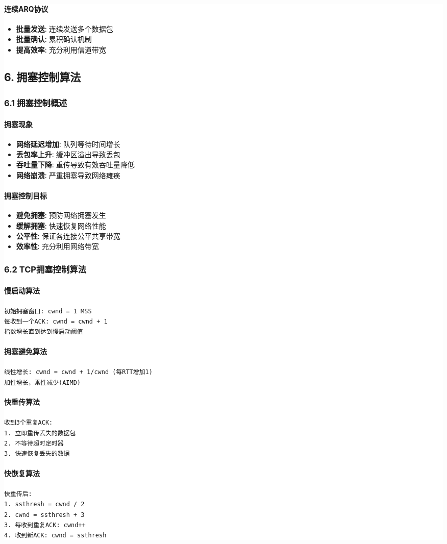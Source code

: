 #### 连续ARQ协议
- **批量发送**: 连续发送多个数据包
- **批量确认**: 累积确认机制
- **提高效率**: 充分利用信道带宽

## 6. 拥塞控制算法

### 6.1 拥塞控制概述
#### 拥塞现象
- **网络延迟增加**: 队列等待时间增长
- **丢包率上升**: 缓冲区溢出导致丢包
- **吞吐量下降**: 重传导致有效吞吐量降低
- **网络崩溃**: 严重拥塞导致网络瘫痪

#### 拥塞控制目标
- **避免拥塞**: 预防网络拥塞发生
- **缓解拥塞**: 快速恢复网络性能
- **公平性**: 保证各连接公平共享带宽
- **效率性**: 充分利用网络带宽

### 6.2 TCP拥塞控制算法
#### 慢启动算法
```
初始拥塞窗口: cwnd = 1 MSS
每收到一个ACK: cwnd = cwnd + 1
指数增长直到达到慢启动阈值
```

#### 拥塞避免算法
```
线性增长: cwnd = cwnd + 1/cwnd (每RTT增加1)
加性增长，乘性减少(AIMD)
```

#### 快重传算法
```
收到3个重复ACK:
1. 立即重传丢失的数据包
2. 不等待超时定时器
3. 快速恢复丢失的数据
```

#### 快恢复算法
```
快重传后:
1. ssthresh = cwnd / 2
2. cwnd = ssthresh + 3
3. 每收到重复ACK: cwnd++
4. 收到新ACK: cwnd = ssthresh
```
